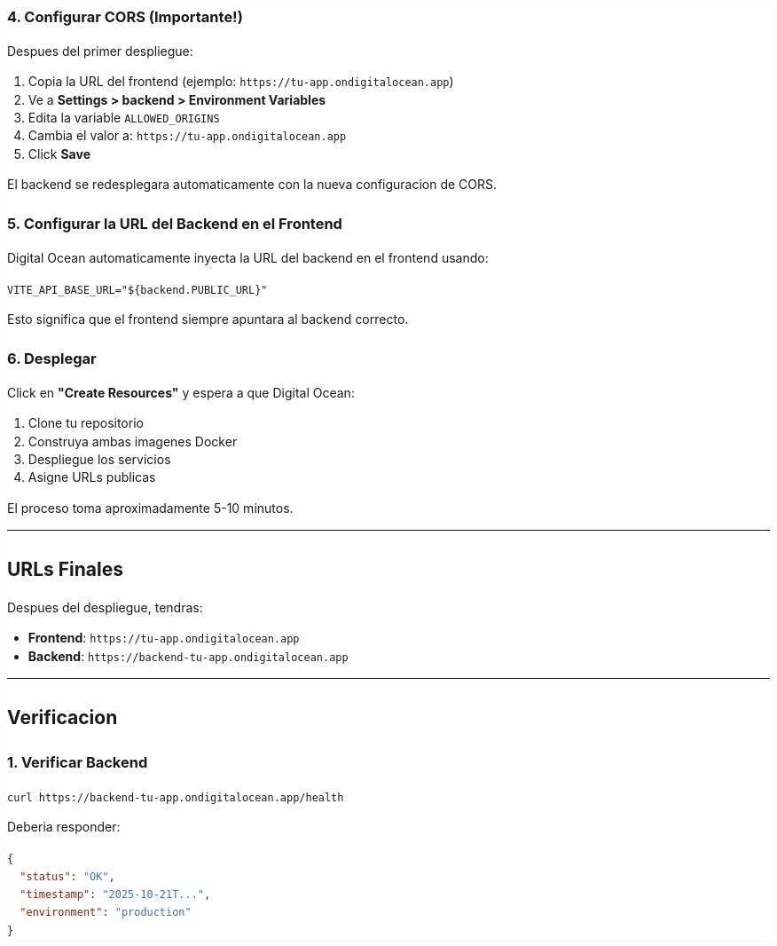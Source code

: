 ### 4. Configurar CORS (Importante!)

Despues del primer despliegue:

1. Copia la URL del frontend (ejemplo: `https://tu-app.ondigitalocean.app`)
2. Ve a **Settings > backend > Environment Variables**
3. Edita la variable `ALLOWED_ORIGINS`
4. Cambia el valor a: `https://tu-app.ondigitalocean.app`
5. Click **Save**

El backend se redesplegara automaticamente con la nueva configuracion de CORS.

### 5. Configurar la URL del Backend en el Frontend

Digital Ocean automaticamente inyecta la URL del backend en el frontend usando:
```
VITE_API_BASE_URL="${backend.PUBLIC_URL}"
```

Esto significa que el frontend siempre apuntara al backend correcto.

### 6. Desplegar

Click en **"Create Resources"** y espera a que Digital Ocean:
1. Clone tu repositorio
2. Construya ambas imagenes Docker
3. Despliegue los servicios
4. Asigne URLs publicas

El proceso toma aproximadamente 5-10 minutos.

---

## URLs Finales

Despues del despliegue, tendras:

- **Frontend**: `https://tu-app.ondigitalocean.app`
- **Backend**: `https://backend-tu-app.ondigitalocean.app`

---

## Verificacion

### 1. Verificar Backend

```bash
curl https://backend-tu-app.ondigitalocean.app/health
```

Deberia responder:
```json
{
  "status": "OK",
  "timestamp": "2025-10-21T...",
  "environment": "production"
}
```
